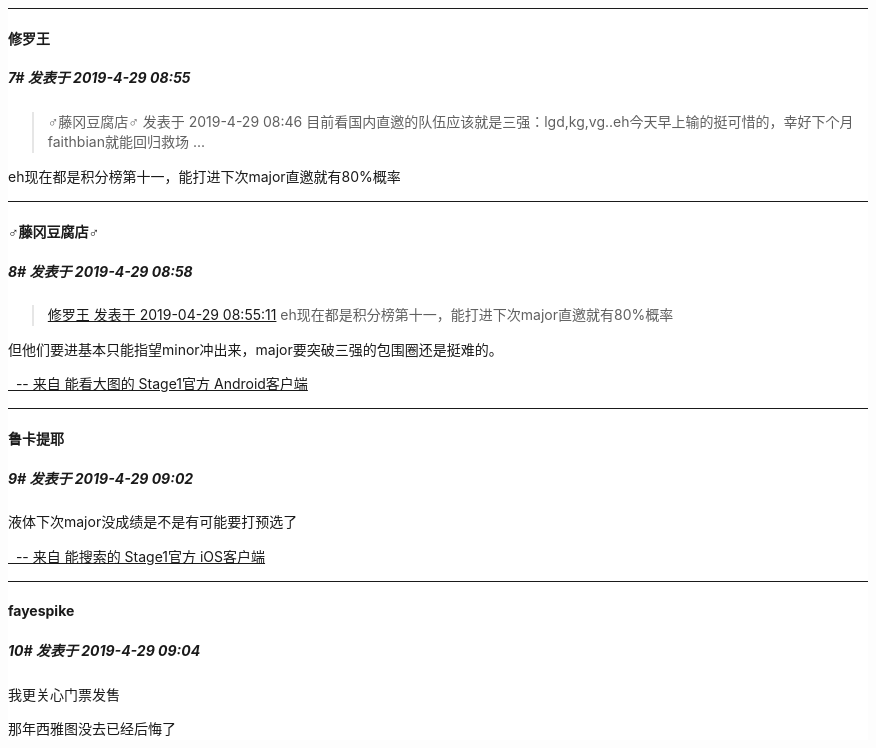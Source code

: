 
*****

####  修罗王  
##### 7#       发表于 2019-4-29 08:55



<blockquote>♂藤冈豆腐店♂ 发表于 2019-4-29 08:46
目前看国内直邀的队伍应该就是三强：lgd,kg,vg..eh今天早上输的挺可惜的，幸好下个月faithbian就能回归救场 ...</blockquote>
eh现在都是积分榜第十一，能打进下次major直邀就有80%概率







*****

####  ♂藤冈豆腐店♂  
##### 8#       发表于 2019-4-29 08:58



<blockquote><a href="httphttps://bbs.saraba1st.com/2b/forum.php?mod=redirect&amp;goto=findpost&amp;pid=43500422&amp;ptid=1827896" target="_blank">修罗王 发表于 2019-04-29 08:55:11</a>
eh现在都是积分榜第十一，能打进下次major直邀就有80%概率</blockquote>但他们要进基本只能指望minor冲出来，major要突破三强的包围圈还是挺难的。

[  -- 来自 能看大图的 Stage1官方 Android客户端](https://www.coolapk.com/apk/140634)







*****

####  鲁卡提耶  
##### 9#       发表于 2019-4-29 09:02




液体下次major没成绩是不是有可能要打预选了

[  -- 来自 能搜索的 Stage1官方 iOS客户端](https://itunes.apple.com/fi/app/saraba1st/id1221237470?mt=8)







*****

####  fayespike  
##### 10#       发表于 2019-4-29 09:04




我更关心门票发售


那年西雅图没去已经后悔了
